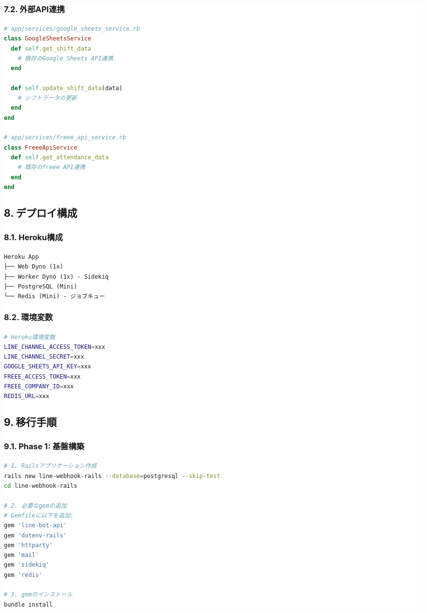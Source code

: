### 7.2. 外部API連携
```ruby
# app/services/google_sheets_service.rb
class GoogleSheetsService
  def self.get_shift_data
    # 既存のGoogle Sheets API連携
  end
  
  def self.update_shift_data(data)
    # シフトデータの更新
  end
end

# app/services/freee_api_service.rb
class FreeeApiService
  def self.get_attendance_data
    # 既存のfreee API連携
  end
end
```

## 8. デプロイ構成

### 8.1. Heroku構成
```
Heroku App
├── Web Dyno (1x)
├── Worker Dyno (1x) - Sidekiq
├── PostgreSQL (Mini)
└── Redis (Mini) - ジョブキュー
```

### 8.2. 環境変数
```bash
# Heroku環境変数
LINE_CHANNEL_ACCESS_TOKEN=xxx
LINE_CHANNEL_SECRET=xxx
GOOGLE_SHEETS_API_KEY=xxx
FREEE_ACCESS_TOKEN=xxx
FREEE_COMPANY_ID=xxx
REDIS_URL=xxx
```

## 9. 移行手順

### 9.1. Phase 1: 基盤構築
```bash
# 1. Railsアプリケーション作成
rails new line-webhook-rails --database=postgresql --skip-test
cd line-webhook-rails

# 2. 必要なgemの追加
# Gemfileに以下を追加:
gem 'line-bot-api'
gem 'dotenv-rails'
gem 'httparty'
gem 'mail'
gem 'sidekiq'
gem 'redis'

# 3. gemのインストール
bundle install
```